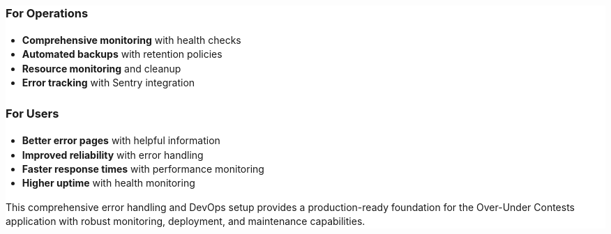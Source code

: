 ### For Operations
- **Comprehensive monitoring** with health checks
- **Automated backups** with retention policies
- **Resource monitoring** and cleanup
- **Error tracking** with Sentry integration

### For Users
- **Better error pages** with helpful information
- **Improved reliability** with error handling
- **Faster response times** with performance monitoring
- **Higher uptime** with health monitoring

This comprehensive error handling and DevOps setup provides a production-ready foundation for the Over-Under Contests application with robust monitoring, deployment, and maintenance capabilities.
